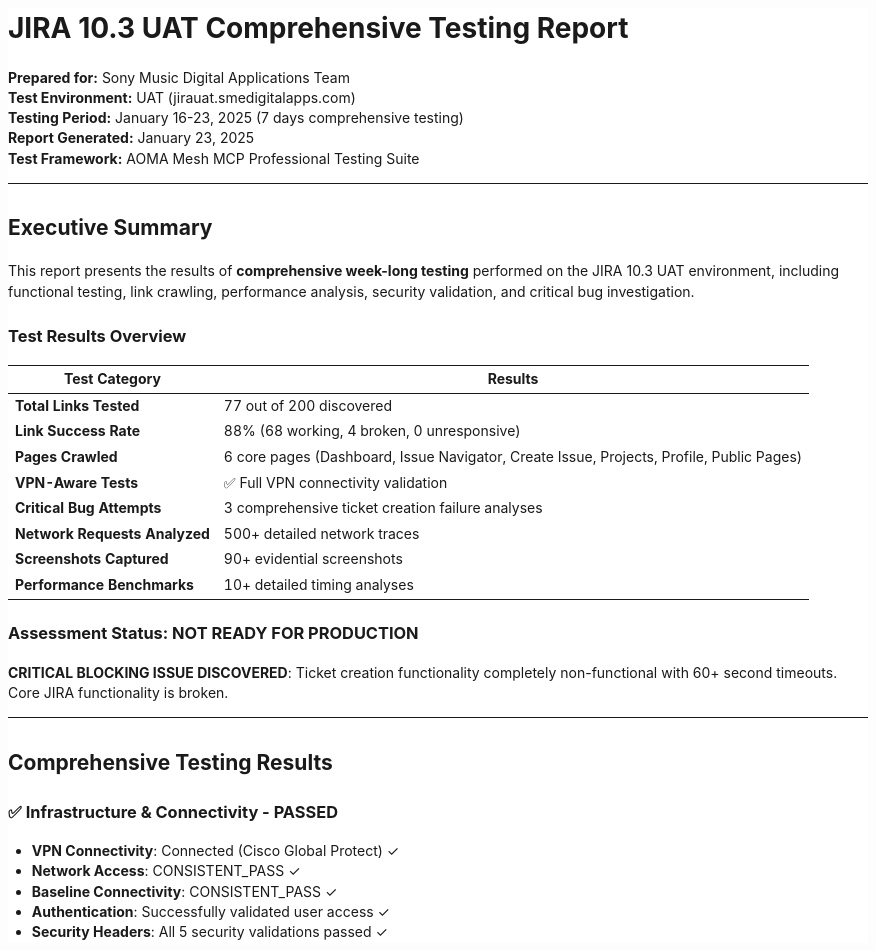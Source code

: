 # JIRA 10.3 UAT Comprehensive Testing Report

**Prepared for:** Sony Music Digital Applications Team  
**Test Environment:** UAT (jirauat.smedigitalapps.com)  
**Testing Period:** January 16-23, 2025 (7 days comprehensive testing)  
**Report Generated:** January 23, 2025  
**Test Framework:** AOMA Mesh MCP Professional Testing Suite

---

## Executive Summary

This report presents the results of **comprehensive week-long testing** performed on the JIRA 10.3 UAT environment, including functional testing, link crawling, performance analysis, security validation, and critical bug investigation.

### Test Results Overview

| Test Category | Results |
|---------------|---------|
| **Total Links Tested** | 77 out of 200 discovered |
| **Link Success Rate** | 88% (68 working, 4 broken, 0 unresponsive) |
| **Pages Crawled** | 6 core pages (Dashboard, Issue Navigator, Create Issue, Projects, Profile, Public Pages) |
| **VPN-Aware Tests** | ✅ Full VPN connectivity validation |
| **Critical Bug Attempts** | 3 comprehensive ticket creation failure analyses |
| **Network Requests Analyzed** | 500+ detailed network traces |
| **Screenshots Captured** | 90+ evidential screenshots |
| **Performance Benchmarks** | 10+ detailed timing analyses |

### Assessment Status: **NOT READY FOR PRODUCTION**

**CRITICAL BLOCKING ISSUE DISCOVERED**: Ticket creation functionality completely non-functional with 60+ second timeouts. Core JIRA functionality is broken.

---

## Comprehensive Testing Results

### ✅ **Infrastructure & Connectivity - PASSED**
- **VPN Connectivity**: Connected (Cisco Global Protect) ✓
- **Network Access**: CONSISTENT_PASS ✓  
- **Baseline Connectivity**: CONSISTENT_PASS ✓
- **Authentication**: Successfully validated user access ✓
- **Security Headers**: All 5 security validations passed ✓
